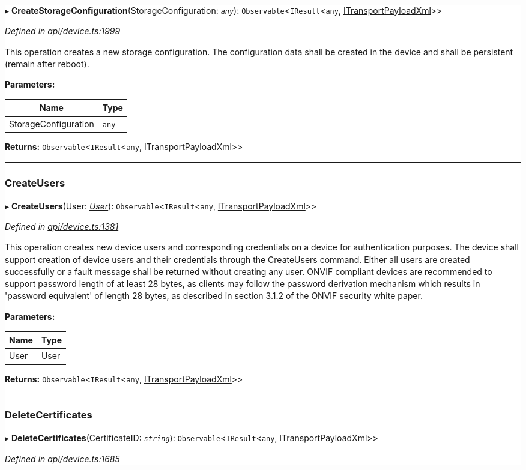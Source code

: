 ▸ **CreateStorageConfiguration**(StorageConfiguration: *`any`*): `Observable`<`IResult`<`any`, [ITransportPayloadXml](../interfaces/_soap_request_.itransportpayloadxml.md)>>

*Defined in [api/device.ts:1999](https://github.com/patrickmichalina/onvif-rx/blob/1596479/src/api/device.ts#L1999)*

This operation creates a new storage configuration. The configuration data shall be created in the device and shall be persistent (remain after reboot).

**Parameters:**

| Name | Type |
| ------ | ------ |
| StorageConfiguration | `any` |

**Returns:** `Observable`<`IResult`<`any`, [ITransportPayloadXml](../interfaces/_soap_request_.itransportpayloadxml.md)>>

___
<a id="createusers"></a>

###  CreateUsers

▸ **CreateUsers**(User: *[User](../interfaces/_api_types_.user.md)*): `Observable`<`IResult`<`any`, [ITransportPayloadXml](../interfaces/_soap_request_.itransportpayloadxml.md)>>

*Defined in [api/device.ts:1381](https://github.com/patrickmichalina/onvif-rx/blob/1596479/src/api/device.ts#L1381)*

This operation creates new device users and corresponding credentials on a device for authentication purposes. The device shall support creation of device users and their credentials through the CreateUsers command. Either all users are created successfully or a fault message shall be returned without creating any user. ONVIF compliant devices are recommended to support password length of at least 28 bytes, as clients may follow the password derivation mechanism which results in 'password equivalent' of length 28 bytes, as described in section 3.1.2 of the ONVIF security white paper.

**Parameters:**

| Name | Type |
| ------ | ------ |
| User | [User](../interfaces/_api_types_.user.md) |

**Returns:** `Observable`<`IResult`<`any`, [ITransportPayloadXml](../interfaces/_soap_request_.itransportpayloadxml.md)>>

___
<a id="deletecertificates"></a>

###  DeleteCertificates

▸ **DeleteCertificates**(CertificateID: *`string`*): `Observable`<`IResult`<`any`, [ITransportPayloadXml](../interfaces/_soap_request_.itransportpayloadxml.md)>>

*Defined in [api/device.ts:1685](https://github.com/patrickmichalina/onvif-rx/blob/1596479/src/api/device.ts#L1685)*
